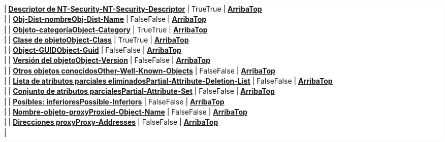 | [<span data-ttu-id="9760e-325">**Descriptor de NT-Security-**</span><span class="sxs-lookup"><span data-stu-id="9760e-325">**NT-Security-Descriptor**</span></span>](a-ntsecuritydescriptor.md)                    | <span data-ttu-id="9760e-326">True</span><span class="sxs-lookup"><span data-stu-id="9760e-326">True</span></span>      | [<span data-ttu-id="9760e-327">**Arriba**</span><span class="sxs-lookup"><span data-stu-id="9760e-327">**Top**</span></span>](c-top.md)<br/>                  |
| [<span data-ttu-id="9760e-328">**Obj-Dist-nombre**</span><span class="sxs-lookup"><span data-stu-id="9760e-328">**Obj-Dist-Name**</span></span>](a-distinguishedname.md)                                | <span data-ttu-id="9760e-329">False</span><span class="sxs-lookup"><span data-stu-id="9760e-329">False</span></span>     | [<span data-ttu-id="9760e-330">**Arriba**</span><span class="sxs-lookup"><span data-stu-id="9760e-330">**Top**</span></span>](c-top.md)<br/>                  |
| [<span data-ttu-id="9760e-331">**Objeto-categoría**</span><span class="sxs-lookup"><span data-stu-id="9760e-331">**Object-Category**</span></span>](a-objectcategory.md)                                 | <span data-ttu-id="9760e-332">True</span><span class="sxs-lookup"><span data-stu-id="9760e-332">True</span></span>      | [<span data-ttu-id="9760e-333">**Arriba**</span><span class="sxs-lookup"><span data-stu-id="9760e-333">**Top**</span></span>](c-top.md)<br/>                  |
| [<span data-ttu-id="9760e-334">**Clase de objeto**</span><span class="sxs-lookup"><span data-stu-id="9760e-334">**Object-Class**</span></span>](a-objectclass.md)                                       | <span data-ttu-id="9760e-335">True</span><span class="sxs-lookup"><span data-stu-id="9760e-335">True</span></span>      | [<span data-ttu-id="9760e-336">**Arriba**</span><span class="sxs-lookup"><span data-stu-id="9760e-336">**Top**</span></span>](c-top.md)<br/>                  |
| [<span data-ttu-id="9760e-337">**Object-GUID**</span><span class="sxs-lookup"><span data-stu-id="9760e-337">**Object-Guid**</span></span>](a-objectguid.md)                                         | <span data-ttu-id="9760e-338">False</span><span class="sxs-lookup"><span data-stu-id="9760e-338">False</span></span>     | [<span data-ttu-id="9760e-339">**Arriba**</span><span class="sxs-lookup"><span data-stu-id="9760e-339">**Top**</span></span>](c-top.md)<br/>                  |
| [<span data-ttu-id="9760e-340">**Versión del objeto**</span><span class="sxs-lookup"><span data-stu-id="9760e-340">**Object-Version**</span></span>](a-objectversion.md)                                   | <span data-ttu-id="9760e-341">False</span><span class="sxs-lookup"><span data-stu-id="9760e-341">False</span></span>     | [<span data-ttu-id="9760e-342">**Arriba**</span><span class="sxs-lookup"><span data-stu-id="9760e-342">**Top**</span></span>](c-top.md)<br/>                  |
| [<span data-ttu-id="9760e-343">**Otros objetos conocidos**</span><span class="sxs-lookup"><span data-stu-id="9760e-343">**Other-Well-Known-Objects**</span></span>](a-otherwellknownobjects.md)                 | <span data-ttu-id="9760e-344">False</span><span class="sxs-lookup"><span data-stu-id="9760e-344">False</span></span>     | [<span data-ttu-id="9760e-345">**Arriba**</span><span class="sxs-lookup"><span data-stu-id="9760e-345">**Top**</span></span>](c-top.md)<br/>                  |
| [<span data-ttu-id="9760e-346">**Lista de atributos parciales eliminados**</span><span class="sxs-lookup"><span data-stu-id="9760e-346">**Partial-Attribute-Deletion-List**</span></span>](a-partialattributedeletionlist.md)   | <span data-ttu-id="9760e-347">False</span><span class="sxs-lookup"><span data-stu-id="9760e-347">False</span></span>     | [<span data-ttu-id="9760e-348">**Arriba**</span><span class="sxs-lookup"><span data-stu-id="9760e-348">**Top**</span></span>](c-top.md)<br/>                  |
| [<span data-ttu-id="9760e-349">**Conjunto de atributos parciales**</span><span class="sxs-lookup"><span data-stu-id="9760e-349">**Partial-Attribute-Set**</span></span>](a-partialattributeset.md)                      | <span data-ttu-id="9760e-350">False</span><span class="sxs-lookup"><span data-stu-id="9760e-350">False</span></span>     | [<span data-ttu-id="9760e-351">**Arriba**</span><span class="sxs-lookup"><span data-stu-id="9760e-351">**Top**</span></span>](c-top.md)<br/>                  |
| [<span data-ttu-id="9760e-352">**Posibles: inferiores**</span><span class="sxs-lookup"><span data-stu-id="9760e-352">**Possible-Inferiors**</span></span>](a-possibleinferiors.md)                           | <span data-ttu-id="9760e-353">False</span><span class="sxs-lookup"><span data-stu-id="9760e-353">False</span></span>     | [<span data-ttu-id="9760e-354">**Arriba**</span><span class="sxs-lookup"><span data-stu-id="9760e-354">**Top**</span></span>](c-top.md)<br/>                  |
| [<span data-ttu-id="9760e-355">**Nombre-objeto-proxy**</span><span class="sxs-lookup"><span data-stu-id="9760e-355">**Proxied-Object-Name**</span></span>](a-proxiedobjectname.md)                          | <span data-ttu-id="9760e-356">False</span><span class="sxs-lookup"><span data-stu-id="9760e-356">False</span></span>     | [<span data-ttu-id="9760e-357">**Arriba**</span><span class="sxs-lookup"><span data-stu-id="9760e-357">**Top**</span></span>](c-top.md)<br/>                  |
| [<span data-ttu-id="9760e-358">**Direcciones proxy**</span><span class="sxs-lookup"><span data-stu-id="9760e-358">**Proxy-Addresses**</span></span>](a-proxyaddresses.md)                                 | <span data-ttu-id="9760e-359">False</span><span class="sxs-lookup"><span data-stu-id="9760e-359">False</span></span>     | [<span data-ttu-id="9760e-360">**Arriba**</span><span class="sxs-lookup"><span data-stu-id="9760e-360">**Top**</span></span>](c-top.md)<br/>                  |
